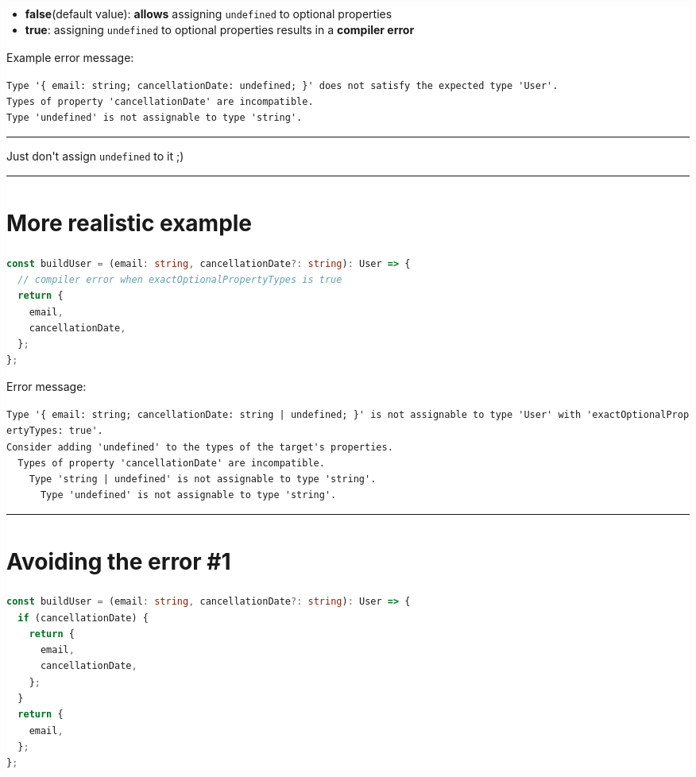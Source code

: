 - **false**(default value): **allows** assigning `undefined` to optional properties
- **true**: assigning `undefined` to optional properties results in a **compiler error**

Example error message:

```none
Type '{ email: string; cancellationDate: undefined; }' does not satisfy the expected type 'User'.
Types of property 'cancellationDate' are incompatible.
Type 'undefined' is not assignable to type 'string'.
```

---

Just don't assign `undefined` to it ;)

---

# More realistic example

```typescript
const buildUser = (email: string, cancellationDate?: string): User => {
  // compiler error when exactOptionalPropertyTypes is true
  return {
    email,
    cancellationDate,
  };
};
```

Error message:

```none
Type '{ email: string; cancellationDate: string | undefined; }' is not assignable to type 'User' with 'exactOptionalPropertyTypes: true'.
Consider adding 'undefined' to the types of the target's properties.
  Types of property 'cancellationDate' are incompatible.
    Type 'string | undefined' is not assignable to type 'string'.
      Type 'undefined' is not assignable to type 'string'.
```

---

# Avoiding the error #1

```typescript
const buildUser = (email: string, cancellationDate?: string): User => {
  if (cancellationDate) {
    return {
      email,
      cancellationDate,
    };
  }
  return {
    email,
  };
};
```
